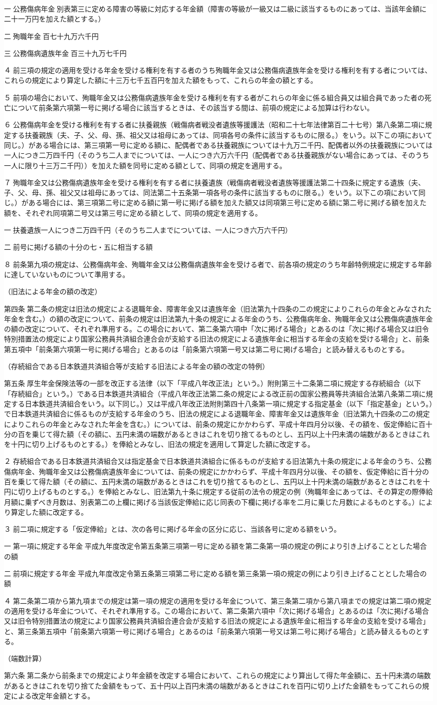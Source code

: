 一 公務傷病年金 別表第三に定める障害の等級に対応する年金額（障害の等級が一級又は二級に該当するものにあっては、当該年金額に二十一万円を加えた額とする。）

二 殉職年金 百七十九万六千円

三 公務傷病遺族年金 百三十九万七千円

４ 前三項の規定の適用を受ける年金を受ける権利を有する者のうち殉職年金又は公務傷病遺族年金を受ける権利を有する者については、これらの規定により算定した額に十三万七千五百円を加えた額をもって、これらの年金の額とする。

５ 前項の場合において、殉職年金又は公務傷病遺族年金を受ける権利を有する者がこれらの年金に係る組合員又は組合員であった者の死亡について前条第六項第一号に掲げる場合に該当するときは、その該当する間は、前項の規定による加算は行わない。

６ 公務傷病年金を受ける権利を有する者に扶養親族（戦傷病者戦没者遺族等援護法（昭和二十七年法律第百二十七号）第八条第二項に規定する扶養親族（夫、子、父、母、孫、祖父又は祖母にあっては、同項各号の条件に該当するものに限る。）をいう。以下この項において同じ。）がある場合には、第三項第一号に定める額に、配偶者である扶養親族については十九万二千円、配偶者以外の扶養親族については一人につき二万四千円（そのうち二人までについては、一人につき六万六千円（配偶者である扶養親族がない場合にあっては、そのうち一人に限り十三万二千円））を加えた額を同号に定める額として、同項の規定を適用する。

７ 殉職年金又は公務傷病遺族年金を受ける権利を有する者に扶養遺族（戦傷病者戦没者遺族等援護法第二十四条に規定する遺族（夫、子、父、母、孫、祖父又は祖母にあっては、同法第二十五条第一項各号の条件に該当するものに限る。）をいう。以下この項において同じ。）がある場合には、第三項第二号に定める額に第一号に掲げる額を加えた額又は同項第三号に定める額に第二号に掲げる額を加えた額を、それぞれ同項第二号又は第三号に定める額として、同項の規定を適用する。

一 扶養遺族一人につき二万四千円（そのうち二人までについては、一人につき六万六千円）

二 前号に掲げる額の十分の七・五に相当する額

８ 前条第九項の規定は、公務傷病年金、殉職年金又は公務傷病遺族年金を受ける者で、前各項の規定のうち年齢特例規定に規定する年齢に達していないものについて準用する。

（旧法による年金の額の改定）

第四条 第二条の規定は旧法の規定による退職年金、障害年金又は遺族年金（旧法第九十四条の二の規定によりこれらの年金とみなされた年金を含む。）の額の改定について、前条の規定は旧法第九十条の規定による年金のうち、公務傷病年金、殉職年金又は公務傷病遺族年金の額の改定について、それぞれ準用する。この場合において、第二条第六項中「次に掲げる場合」とあるのは「次に掲げる場合又は旧令特別措置法の規定により国家公務員共済組合連合会が支給する旧法の規定による遺族年金に相当する年金の支給を受ける場合」と、前条第五項中「前条第六項第一号に掲げる場合」とあるのは「前条第六項第一号又は第二号に掲げる場合」と読み替えるものとする。

（存続組合である日本鉄道共済組合等が支給する旧法による年金の額の改定の特例）

第五条 厚生年金保険法等の一部を改正する法律（以下「平成八年改正法」という。）附則第三十二条第二項に規定する存続組合（以下「存続組合」という。）である日本鉄道共済組合（平成八年改正法第二条の規定による改正前の国家公務員等共済組合法第八条第二項に規定する日本鉄道共済組合をいう。以下同じ。）又は平成八年改正法附則第四十八条第一項に規定する指定基金（以下「指定基金」という。）で日本鉄道共済組合に係るものが支給する年金のうち、旧法の規定による退職年金、障害年金又は遺族年金（旧法第九十四条の二の規定によりこれらの年金とみなされた年金を含む。）については、前条の規定にかかわらず、平成十年四月分以後、その額を、仮定俸給に百十分の百を乗じて得た額（その額に、五円未満の端数があるときはこれを切り捨てるものとし、五円以上十円未満の端数があるときはこれを十円に切り上げるものとする。）を俸給とみなし、旧法の規定を適用して算定した額に改定する。

２ 存続組合である日本鉄道共済組合又は指定基金で日本鉄道共済組合に係るものが支給する旧法第九十条の規定による年金のうち、公務傷病年金、殉職年金又は公務傷病遺族年金については、前条の規定にかかわらず、平成十年四月分以後、その額を、仮定俸給に百十分の百を乗じて得た額（その額に、五円未満の端数があるときはこれを切り捨てるものとし、五円以上十円未満の端数があるときはこれを十円に切り上げるものとする。）を俸給とみなし、旧法第九十条に規定する従前の法令の規定の例（殉職年金にあっては、その算定の際俸給月額に乗ずべき月数は、別表第二の上欄に掲げる当該仮定俸給に応じ同表の下欄に掲げる率を二月に乗じた月数によるものとする。）により算定した額に改定する。

３ 前二項に規定する「仮定俸給」とは、次の各号に掲げる年金の区分に応じ、当該各号に定める額をいう。

一 第一項に規定する年金 平成九年度改定令第五条第三項第一号に定める額を第二条第一項の規定の例により引き上げることとした場合の額

二 前項に規定する年金 平成九年度改定令第五条第三項第二号に定める額を第三条第一項の規定の例により引き上げることとした場合の額

４ 第二条第二項から第九項までの規定は第一項の規定の適用を受ける年金について、第三条第二項から第八項までの規定は第二項の規定の適用を受ける年金について、それぞれ準用する。この場合において、第二条第六項中「次に掲げる場合」とあるのは「次に掲げる場合又は旧令特別措置法の規定により国家公務員共済組合連合会が支給する旧法の規定による遺族年金に相当する年金の支給を受ける場合」と、第三条第五項中「前条第六項第一号に掲げる場合」とあるのは「前条第六項第一号又は第二号に掲げる場合」と読み替えるものとする。

（端数計算）

第六条 第二条から前条までの規定により年金額を改定する場合において、これらの規定により算出して得た年金額に、五十円未満の端数があるときはこれを切り捨てた金額をもって、五十円以上百円未満の端数があるときはこれを百円に切り上げた金額をもってこれらの規定による改定年金額とする。
